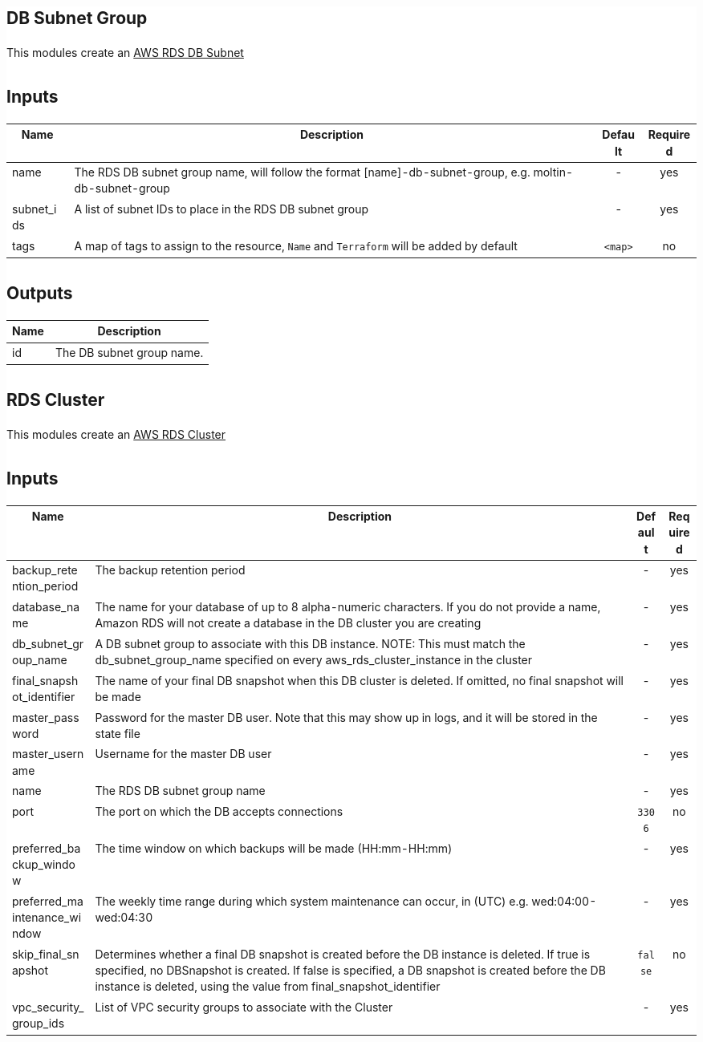 ## DB Subnet Group

This modules create an [AWS RDS DB Subnet](https://www.terraform.io/docs/providers/aws/r/db_subnet_group.html)


## Inputs

| Name | Description | Default | Required |
|------|-------------|:-----:|:-----:|
| name | The RDS DB subnet group name, will follow the format [name]-db-subnet-group, e.g. moltin-db-subnet-group | - | yes |
| subnet_ids | A list of subnet IDs to place in the RDS DB subnet group | - | yes |
| tags | A map of tags to assign to the resource, `Name` and `Terraform` will be added by default | `<map>` | no |

## Outputs

| Name | Description |
|------|-------------|
| id | The DB subnet group name. |

## RDS Cluster

This modules create an [AWS RDS Cluster](https://www.terraform.io/docs/providers/aws/r/rds_cluster.html)


## Inputs

| Name | Description | Default | Required |
|------|-------------|:-----:|:-----:|
| backup_retention_period | The backup retention period | - | yes |
| database_name | The name for your database of up to 8 alpha-numeric characters. If you do not provide a name, Amazon RDS will not create a database in the DB cluster you are creating | - | yes |
| db_subnet_group_name | A DB subnet group to associate with this DB instance. NOTE: This must match the db_subnet_group_name specified on every aws_rds_cluster_instance in the cluster | - | yes |
| final_snapshot_identifier | The name of your final DB snapshot when this DB cluster is deleted. If omitted, no final snapshot will be made | - | yes |
| master_password | Password for the master DB user. Note that this may show up in logs, and it will be stored in the state file | - | yes |
| master_username | Username for the master DB user | - | yes |
| name | The RDS DB subnet group name | - | yes |
| port | The port on which the DB accepts connections | `3306` | no |
| preferred_backup_window | The time window on which backups will be made (HH:mm-HH:mm) | - | yes |
| preferred_maintenance_window | The weekly time range during which system maintenance can occur, in (UTC) e.g. wed:04:00-wed:04:30 | - | yes |
| skip_final_snapshot | Determines whether a final DB snapshot is created before the DB instance is deleted. If true is specified, no DBSnapshot is created. If false is specified, a DB snapshot is created before the DB instance is deleted, using the value from final_snapshot_identifier | `false` | no |
| vpc_security_group_ids | List of VPC security groups to associate with the Cluster | - | yes |

